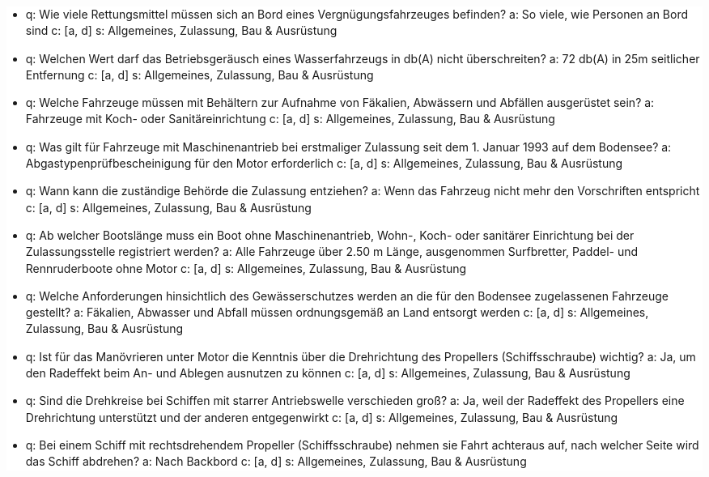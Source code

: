   - q: Wie viele Rettungsmittel müssen sich an Bord eines Vergnügungsfahrzeuges befinden?
    a: So viele, wie Personen an Bord sind
    c: [a, d]
    s: Allgemeines, Zulassung, Bau & Ausrüstung

  - q: Welchen Wert darf das Betriebsgeräusch eines Wasserfahrzeugs in db(A) nicht überschreiten?
    a: 72 db(A) in 25m seitlicher Entfernung
    c: [a, d]
    s: Allgemeines, Zulassung, Bau & Ausrüstung

  - q: Welche Fahrzeuge müssen mit Behältern zur Aufnahme von Fäkalien, Abwässern und Abfällen ausgerüstet sein?
    a: Fahrzeuge mit Koch- oder Sanitäreinrichtung
    c: [a, d]
    s: Allgemeines, Zulassung, Bau & Ausrüstung

  - q: Was gilt für Fahrzeuge mit Maschinenantrieb bei erstmaliger Zulassung seit dem 1. Januar 1993 auf dem Bodensee?
    a: Abgastypenprüfbescheinigung für den Motor erforderlich
    c: [a, d]
    s: Allgemeines, Zulassung, Bau & Ausrüstung

  - q: Wann kann die zuständige Behörde die Zulassung entziehen?
    a: Wenn das Fahrzeug nicht mehr den Vorschriften entspricht
    c: [a, d]
    s: Allgemeines, Zulassung, Bau & Ausrüstung

  - q: Ab welcher Bootslänge muss ein Boot ohne Maschinenantrieb, Wohn-, Koch- oder sanitärer Einrichtung bei der Zulassungsstelle registriert werden?
    a: Alle Fahrzeuge über 2.50 m Länge, ausgenommen Surfbretter, Paddel- und Rennruderboote ohne Motor
    c: [a, d]
    s: Allgemeines, Zulassung, Bau & Ausrüstung

  - q: Welche Anforderungen hinsichtlich des Gewässerschutzes werden an die für den Bodensee zugelassenen Fahrzeuge gestellt?
    a: Fäkalien, Abwasser und Abfall müssen ordnungsgemäß an Land entsorgt werden
    c: [a, d]
    s: Allgemeines, Zulassung, Bau & Ausrüstung

  - q: Ist für das Manövrieren unter Motor die Kenntnis über die Drehrichtung des Propellers (Schiffsschraube) wichtig?
    a: Ja, um den Radeffekt beim An- und Ablegen ausnutzen zu können
    c: [a, d]
    s: Allgemeines, Zulassung, Bau & Ausrüstung

  - q: Sind die Drehkreise bei Schiffen mit starrer Antriebswelle verschieden groß?
    a: Ja, weil der Radeffekt des Propellers eine Drehrichtung unterstützt und der anderen entgegenwirkt
    c: [a, d]
    s: Allgemeines, Zulassung, Bau & Ausrüstung

  - q: Bei einem Schiff mit rechtsdrehendem Propeller (Schiffsschraube) nehmen sie Fahrt achteraus auf, nach welcher Seite wird das Schiff abdrehen?
    a: Nach Backbord
    c: [a, d]
    s: Allgemeines, Zulassung, Bau & Ausrüstung
